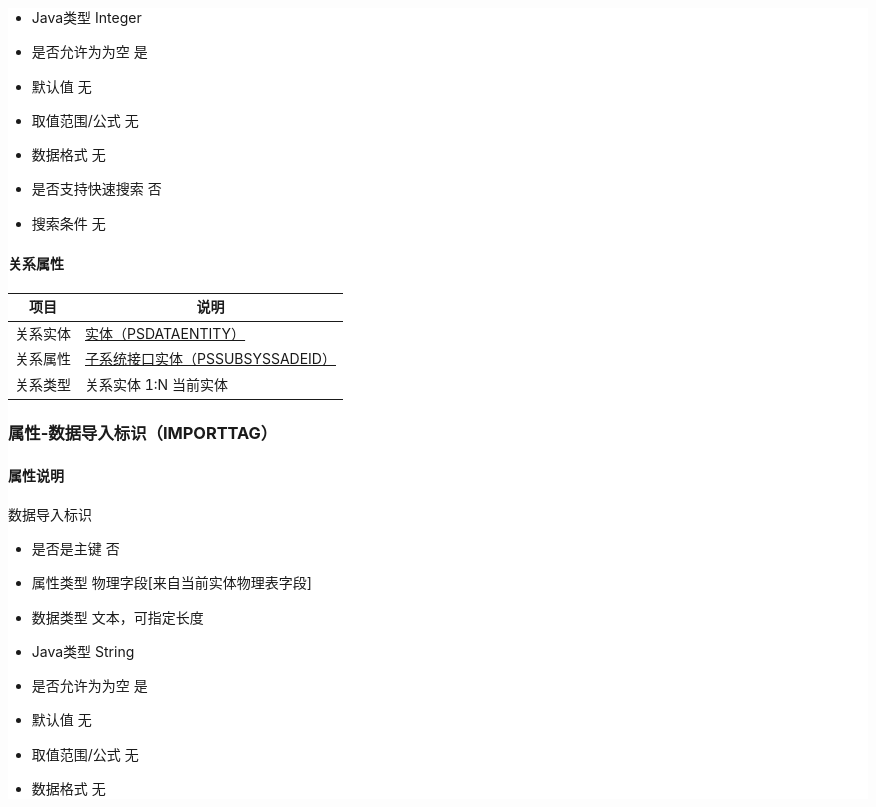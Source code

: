 - Java类型
Integer

- 是否允许为为空
是

- 默认值
无

- 取值范围/公式
无

- 数据格式
无

- 是否支持快速搜索
否

- 搜索条件
无

#### 关系属性
| 项目 | 说明 |
| ---- | ---- |
| 关系实体 | [实体（PSDATAENTITY）](../ibizsysmodel/PSDataEntity) |
| 关系属性 | [子系统接口实体（PSSUBSYSSADEID）](../ibizsysmodel/PSDataEntity/#属性-子系统接口实体（PSSUBSYSSADEID）) |
| 关系类型 | 关系实体 1:N 当前实体 |

### 属性-数据导入标识（IMPORTTAG）
#### 属性说明
数据导入标识

- 是否是主键
否

- 属性类型
物理字段[来自当前实体物理表字段]

- 数据类型
文本，可指定长度

- Java类型
String

- 是否允许为为空
是

- 默认值
无

- 取值范围/公式
无

- 数据格式
无
